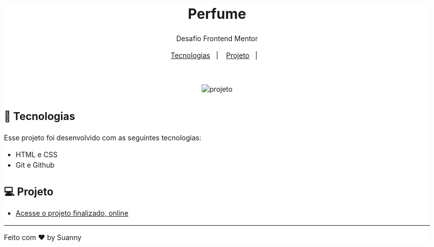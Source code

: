 <h1 align="center"> Perfume </h1>

<p align="center">
Desafio Frontend Mentor<br/>
</p>

<p align="center">
  <a href="#-tecnologias">Tecnologias</a>&nbsp;&nbsp;&nbsp;|&nbsp;&nbsp;&nbsp;
  <a href="#-projeto">Projeto</a>&nbsp;&nbsp;&nbsp;|&nbsp;&nbsp;&nbsp;
</p>

<br>

<p align="center">
  <img alt="projeto" src="https://res.cloudinary.com/dz209s6jk/image/upload/v1658144705/Challenges/fvv3coes3vm7ndnw6tml.jpg" width="100%">
</p>

## 🚀 Tecnologias

Esse projeto foi desenvolvido com as seguintes tecnologias:

- HTML e CSS
- Git e Github


## 💻 Projeto

- [Acesse o projeto finalizado, online](https://suannybarbosa.github.io/Perfumechanel/)



---

Feito com ♥ by Suanny 
